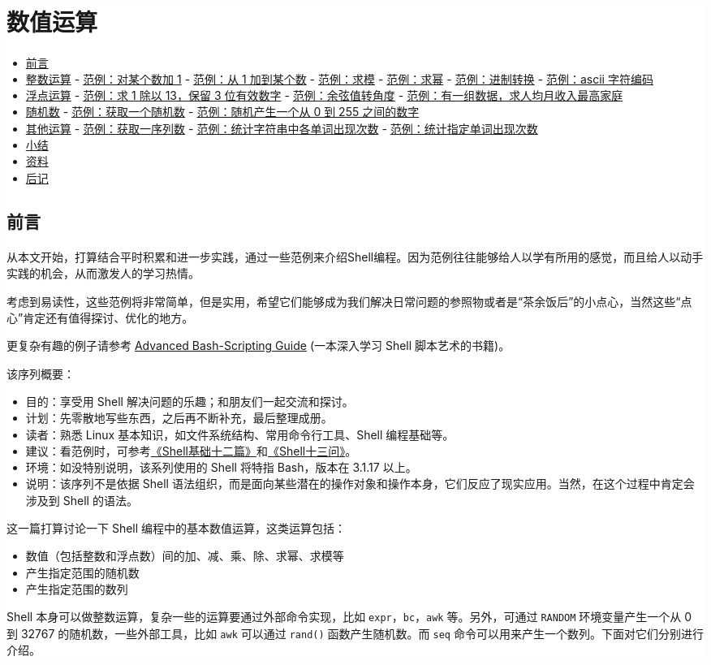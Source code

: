 # 数值运算

-    [前言](#toc_22467_18587_1)
-    [整数运算](#toc_22467_18587_2)
    -    [范例：对某个数加 1](#toc_22467_18587_3)
    -    [范例：从 1 加到某个数](#toc_22467_18587_4)
    -    [范例：求模](#toc_22467_18587_5)
    -    [范例：求幂](#toc_22467_18587_6)
    -    [范例：进制转换](#toc_22467_18587_7)
    -    [范例：ascii 字符编码](#toc_22467_18587_8)
-    [浮点运算](#toc_22467_18587_9)
    -    [范例：求 1 除以 13，保留 3 位有效数字](#toc_22467_18587_10)
    -    [范例：余弦值转角度](#toc_22467_18587_11)
    -    [范例：有一组数据，求人均月收入最高家庭](#toc_22467_18587_12)
-    [随机数](#toc_22467_18587_13)
    -    [范例：获取一个随机数](#toc_22467_18587_14)
    -    [范例：随机产生一个从 0 到 255 之间的数字](#toc_22467_18587_15)
-    [其他运算](#toc_22467_18587_16)
    -    [范例：获取一序列数](#toc_22467_18587_17)
    -    [范例：统计字符串中各单词出现次数](#toc_22467_18587_18)
    -    [范例：统计指定单词出现次数](#toc_22467_18587_19)
-    [小结](#toc_22467_18587_20)
-    [资料](#toc_22467_18587_21)
-    [后记](#toc_22467_18587_22)


<span id="toc_22467_18587_1"></span>
## 前言

从本文开始，打算结合平时积累和进一步实践，通过一些范例来介绍Shell编程。因为范例往往能够给人以学有所用的感觉，而且给人以动手实践的机会，从而激发人的学习热情。

考虑到易读性，这些范例将非常简单，但是实用，希望它们能够成为我们解决日常问题的参照物或者是“茶余饭后”的小点心，当然这些“点心”肯定还有值得探讨、优化的地方。

更复杂有趣的例子请参考 [Advanced Bash-Scripting Guide][2] (一本深入学习 Shell 脚本艺术的书籍)。

 [2]: http://www.tldp.org/LDP/abs/html/

该序列概要：

* 目的：享受用 Shell 解决问题的乐趣；和朋友们一起交流和探讨。
* 计划：先零散地写些东西，之后再不断补充，最后整理成册。
* 读者：熟悉 Linux 基本知识，如文件系统结构、常用命令行工具、Shell 编程基础等。
* 建议：看范例时，可参考[《Shell基础十二篇》][3]和[《Shell十三问》][4]。
* 环境：如没特别说明，该系列使用的 Shell 将特指 Bash，版本在 3.1.17 以上。
* 说明：该序列不是依据 Shell 语法组织，而是面向某些潜在的操作对象和操作本身，它们反应了现实应用。当然，在这个过程中肯定会涉及到 Shell 的语法。

 [3]: http://bbs.chinaunix.net/forum.php?mod=viewthread&tid=2198159
 [4]: http://bbs.chinaunix.net/thread-218853-1-1.html
 [5]: http://bbs.chinaunix.net/forum.php?mod=forumdisplay&fid=24&page=1

这一篇打算讨论一下 Shell 编程中的基本数值运算，这类运算包括：

* 数值（包括整数和浮点数）间的加、减、乘、除、求幂、求模等
* 产生指定范围的随机数
* 产生指定范围的数列

Shell 本身可以做整数运算，复杂一些的运算要通过外部命令实现，比如 `expr`，`bc`，`awk` 等。另外，可通过 `RANDOM` 环境变量产生一个从 0 到 32767 的随机数，一些外部工具，比如 `awk` 可以通过 `rand()` 函数产生随机数。而 `seq` 命令可以用来产生一个数列。下面对它们分别进行介绍。


 [6]: http://www.linuxsir.org/bbs/forumdisplay.php?f=60
 [7]: http://bbs.chinaunix.net/forum-24-1.html